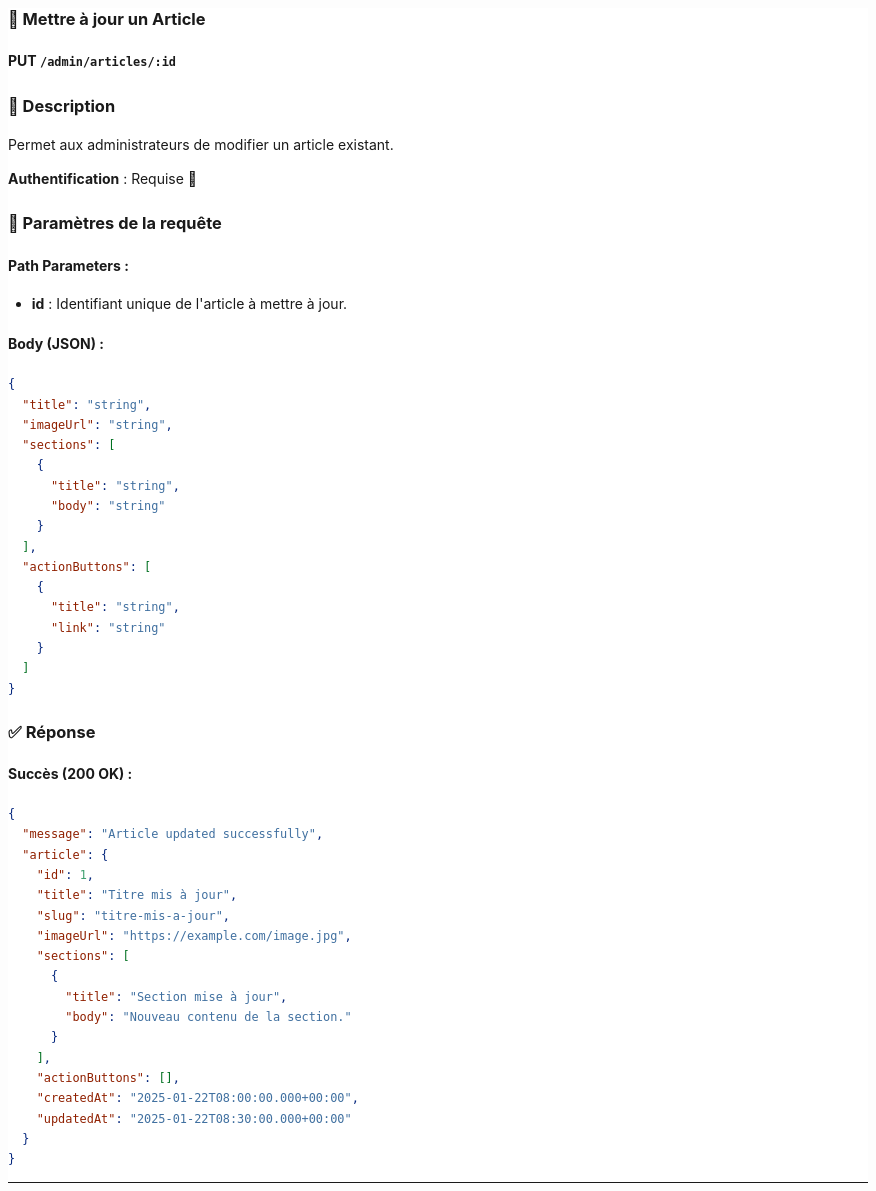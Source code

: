 ### 📲 Mettre à jour un Article
#### **PUT** `/admin/articles/:id`

### 🔑 Description
Permet aux administrateurs de modifier un article existant.

**Authentification** : Requise 🔐

### 📩 Paramètres de la requête
#### **Path Parameters** :
- **id** : Identifiant unique de l'article à mettre à jour.

#### **Body (JSON)** :
```json
{
  "title": "string",
  "imageUrl": "string",
  "sections": [
    {
      "title": "string",
      "body": "string"
    }
  ],
  "actionButtons": [
    {
      "title": "string",
      "link": "string"
    }
  ]
}
```


### ✅ Réponse
#### **Succès (200 OK)** :
```json
{
  "message": "Article updated successfully",
  "article": {
    "id": 1,
    "title": "Titre mis à jour",
    "slug": "titre-mis-a-jour",
    "imageUrl": "https://example.com/image.jpg",
    "sections": [
      {
        "title": "Section mise à jour",
        "body": "Nouveau contenu de la section."
      }
    ],
    "actionButtons": [],
    "createdAt": "2025-01-22T08:00:00.000+00:00",
    "updatedAt": "2025-01-22T08:30:00.000+00:00"
  }
}
```

---